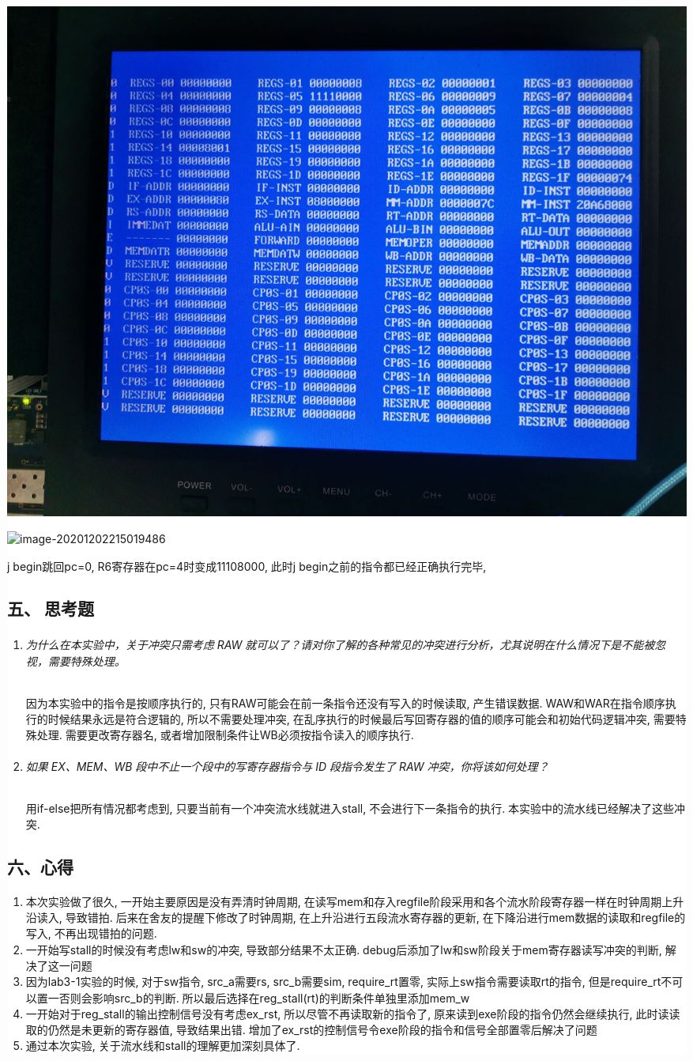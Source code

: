 ![image-20201202215010421](Arch_lab3_2_retport_assets/image-20201202215010421.png)

![image-20201202215019486](Arch_lab3_2_retport_assets/image-20201202215019486.png)

j begin跳回pc=0, R6寄存器在pc=4时变成11108000, 此时j begin之前的指令都已经正确执行完毕,

## 五、 思考题

1. ###### 为什么在本实验中，关于冲突只需考虑 RAW 就可以了？请对你了解的各种常见的冲突进行分析，尤其说明在什么情况下是不能被忽视，需要特殊处理。

   因为本实验中的指令是按顺序执行的, 只有RAW可能会在前一条指令还没有写入的时候读取, 产生错误数据. WAW和WAR在指令顺序执行的时候结果永远是符合逻辑的, 所以不需要处理冲突, 在乱序执行的时候最后写回寄存器的值的顺序可能会和初始代码逻辑冲突, 需要特殊处理. 需要更改寄存器名, 或者增加限制条件让WB必须按指令读入的顺序执行.

2. ###### 如果 EX、MEM、WB 段中不止一个段中的写寄存器指令与 ID 段指令发生了 RAW 冲突，你将该如何处理？

   用if-else把所有情况都考虑到, 只要当前有一个冲突流水线就进入stall, 不会进行下一条指令的执行. 本实验中的流水线已经解决了这些冲突.

## 六、心得

1. 本次实验做了很久, 一开始主要原因是没有弄清时钟周期, 在读写mem和存入regfile阶段采用和各个流水阶段寄存器一样在时钟周期上升沿读入, 导致错拍. 后来在舍友的提醒下修改了时钟周期, 在上升沿进行五段流水寄存器的更新, 在下降沿进行mem数据的读取和regfile的写入, 不再出现错拍的问题.
2. 一开始写stall的时候没有考虑lw和sw的冲突, 导致部分结果不太正确. debug后添加了lw和sw阶段关于mem寄存器读写冲突的判断, 解决了这一问题
3. 因为lab3-1实验的时候, 对于sw指令, src_a需要rs, src_b需要sim, require_rt置零, 实际上sw指令需要读取rt的指令, 但是require_rt不可以置一否则会影响src_b的判断. 所以最后选择在reg_stall(rt)的判断条件单独里添加mem_w
4. 一开始对于reg_stall的输出控制信号没有考虑ex_rst, 所以尽管不再读取新的指令了, 原来读到exe阶段的指令仍然会继续执行, 此时读读取的仍然是未更新的寄存器值, 导致结果出错. 增加了ex_rst的控制信号令exe阶段的指令和信号全部置零后解决了问题
5. 通过本次实验, 关于流水线和stall的理解更加深刻具体了.